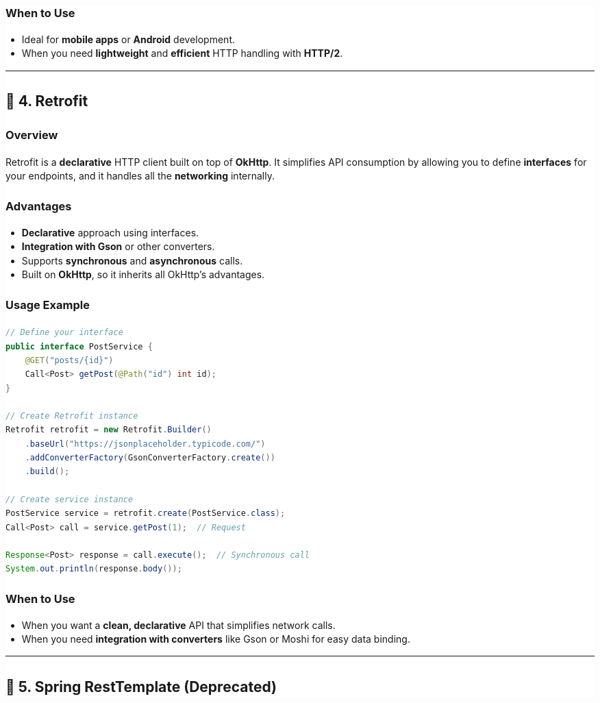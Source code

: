 ### **When to Use**
- Ideal for **mobile apps** or **Android** development.
- When you need **lightweight** and **efficient** HTTP handling with **HTTP/2**.

---

## 🧰 **4. Retrofit**

### **Overview**
Retrofit is a **declarative** HTTP client built on top of **OkHttp**. It simplifies API consumption by allowing you to define **interfaces** for your endpoints, and it handles all the **networking** internally.

### **Advantages**
- **Declarative** approach using interfaces.
- **Integration with Gson** or other converters.
- Supports **synchronous** and **asynchronous** calls.
- Built on **OkHttp**, so it inherits all OkHttp’s advantages.

### **Usage Example**

```java
// Define your interface
public interface PostService {
    @GET("posts/{id}")
    Call<Post> getPost(@Path("id") int id);
}

// Create Retrofit instance
Retrofit retrofit = new Retrofit.Builder()
    .baseUrl("https://jsonplaceholder.typicode.com/")
    .addConverterFactory(GsonConverterFactory.create())
    .build();

// Create service instance
PostService service = retrofit.create(PostService.class);
Call<Post> call = service.getPost(1);  // Request

Response<Post> response = call.execute();  // Synchronous call
System.out.println(response.body());
```

### **When to Use**
- When you want a **clean, declarative** API that simplifies network calls.
- When you need **integration with converters** like Gson or Moshi for easy data binding.

---

## 🧰 **5. Spring RestTemplate** (Deprecated)
